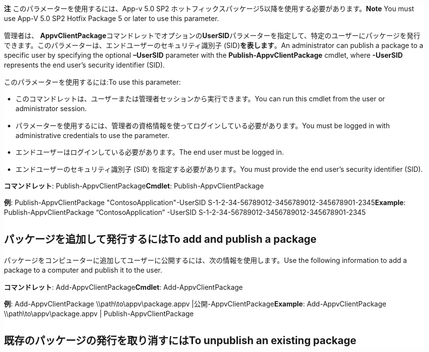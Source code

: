 
<span data-ttu-id="0c2b1-137">**注** このパラメーターを使用するには、App-v 5.0 SP2 ホットフィックスパッケージ5以降を使用する必要があります。</span><span class="sxs-lookup"><span data-stu-id="0c2b1-137">**Note** You must use App-V 5.0 SP2 Hotfix Package 5 or later to use this parameter.</span></span>

 

<span data-ttu-id="0c2b1-138">管理者は、 **AppvClientPackage**コマンドレットでオプションの**UserSID**パラメーターを指定して、特定のユーザーにパッケージを発行できます。このパラメーターは、エンドユーザーのセキュリティ識別子 (SID)**を表します**。</span><span class="sxs-lookup"><span data-stu-id="0c2b1-138">An administrator can publish a package to a specific user by specifying the optional **–UserSID** parameter with the **Publish-AppvClientPackage** cmdlet, where **-UserSID** represents the end user’s security identifier (SID).</span></span>

<span data-ttu-id="0c2b1-139">このパラメーターを使用するには:</span><span class="sxs-lookup"><span data-stu-id="0c2b1-139">To use this parameter:</span></span>

-   <span data-ttu-id="0c2b1-140">このコマンドレットは、ユーザーまたは管理者セッションから実行できます。</span><span class="sxs-lookup"><span data-stu-id="0c2b1-140">You can run this cmdlet from the user or administrator session.</span></span>

-   <span data-ttu-id="0c2b1-141">パラメーターを使用するには、管理者の資格情報を使ってログインしている必要があります。</span><span class="sxs-lookup"><span data-stu-id="0c2b1-141">You must be logged in with administrative credentials to use the parameter.</span></span>

-   <span data-ttu-id="0c2b1-142">エンドユーザーはログインしている必要があります。</span><span class="sxs-lookup"><span data-stu-id="0c2b1-142">The end user must be logged in.</span></span>

-   <span data-ttu-id="0c2b1-143">エンドユーザーのセキュリティ識別子 (SID) を指定する必要があります。</span><span class="sxs-lookup"><span data-stu-id="0c2b1-143">You must provide the end user’s security identifier (SID).</span></span>

<span data-ttu-id="0c2b1-144">**コマンドレット**: Publish-AppvClientPackage</span><span class="sxs-lookup"><span data-stu-id="0c2b1-144">**Cmdlet**: Publish-AppvClientPackage</span></span>

<span data-ttu-id="0c2b1-145">**例**: Publish-AppvClientPackage "ContosoApplication"-UserSID S-1-2-34-56789012-3456789012-345678901-2345</span><span class="sxs-lookup"><span data-stu-id="0c2b1-145">**Example**: Publish-AppvClientPackage “ContosoApplication” -UserSID S-1-2-34-56789012-3456789012-345678901-2345</span></span>

## <a href="" id="bkmk-add-pub-pkg-standalone-posh"></a><span data-ttu-id="0c2b1-146">パッケージを追加して発行するには</span><span class="sxs-lookup"><span data-stu-id="0c2b1-146">To add and publish a package</span></span>


<span data-ttu-id="0c2b1-147">パッケージをコンピューターに追加してユーザーに公開するには、次の情報を使用します。</span><span class="sxs-lookup"><span data-stu-id="0c2b1-147">Use the following information to add a package to a computer and publish it to the user.</span></span>

<span data-ttu-id="0c2b1-148">**コマンドレット**: Add-AppvClientPackage</span><span class="sxs-lookup"><span data-stu-id="0c2b1-148">**Cmdlet**: Add-AppvClientPackage</span></span>

<span data-ttu-id="0c2b1-149">**例**: Add-AppvClientPackage \\\\path\\to\\appv\\package.appv |公開-AppvClientPackage</span><span class="sxs-lookup"><span data-stu-id="0c2b1-149">**Example**: Add-AppvClientPackage \\\\path\\to\\appv\\package.appv | Publish-AppvClientPackage</span></span>

## <a href="" id="bkmk-unpub-pkg-standalone-posh"></a><span data-ttu-id="0c2b1-150">既存のパッケージの発行を取り消すには</span><span class="sxs-lookup"><span data-stu-id="0c2b1-150">To unpublish an existing package</span></span>
